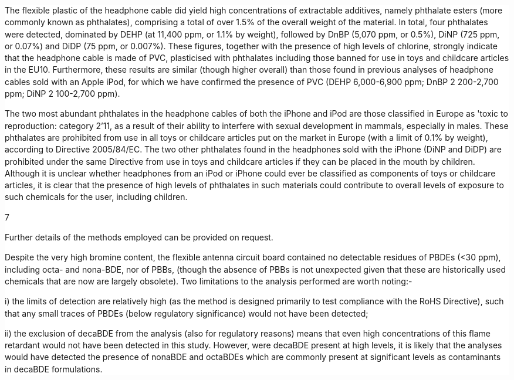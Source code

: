 The flexible plastic of the headphone cable did yield high
concentrations of extractable additives, namely phthalate
esters (more commonly known as phthalates), comprising a
total of over 1.5% of the overall weight of the material.
In total, four phthalates were detected, dominated by DEHP
(at 11,400 ppm, or 1.1% by weight), followed by DnBP
(5,070 ppm, or 0.5%), DiNP (725 ppm, or 0.07%) and DiDP
(75 ppm, or 0.007%).  These figures, together with the
presence of high levels of chlorine, strongly indicate that the
headphone cable is made of PVC, plasticised with phthalates
including those banned for use in toys and childcare articles
in the EU10.  Furthermore, these results are similar (though
higher overall) than those found in previous analyses of
headphone cables sold with an Apple iPod, for which we
have confirmed the presence of PVC (DEHP 6,000-6,900
ppm; DnBP 2 200-2,700 ppm; DiNP 2 100-2,700  ppm).

The two most abundant phthalates in the headphone cables
of both the iPhone and iPod are those classified in Europe as
'toxic to reproduction: category 2’11, as a result of their ability
to interfere with sexual development in mammals, especially in
males.  These phthalates are prohibited from use in all toys or
childcare articles put on the market in Europe (with a limit of
0.1% by weight), according to Directive 2005/84/EC.  The
two other phthalates found in the headphones sold with the
iPhone (DiNP and DiDP) are prohibited under the same
Directive from use in toys and childcare articles if they can be
placed in the mouth by children.  Although it is unclear
whether headphones from an iPod or iPhone could ever be
classified as components of toys or childcare articles, it is
clear that the presence of high levels of phthalates in such
materials could contribute to overall levels of exposure to
such chemicals for the user, including children.

7

Further details of the methods employed can be provided on
request.

Despite the very high bromine content, the flexible antenna
circuit board contained no detectable residues of PBDEs
(<30 ppm), including octa- and nona-BDE, nor of PBBs,
(though the absence of PBBs is not unexpected given that
these are historically used chemicals that are now are largely
obsolete).  Two limitations to the analysis performed are worth
noting:-

i) the limits of detection are relatively high (as the method
is designed primarily to test compliance with the RoHS
Directive), such that any small traces of PBDEs (below
regulatory significance) would not have been detected;

ii) the exclusion of decaBDE from the analysis (also for
regulatory reasons) means that even high concentrations of
this flame retardant would not have been detected in this
study.  However, were decaBDE present at high levels, it is
likely that the analyses would have detected the presence of
nonaBDE and octaBDEs which are commonly present at
significant levels as contaminants in decaBDE formulations.

